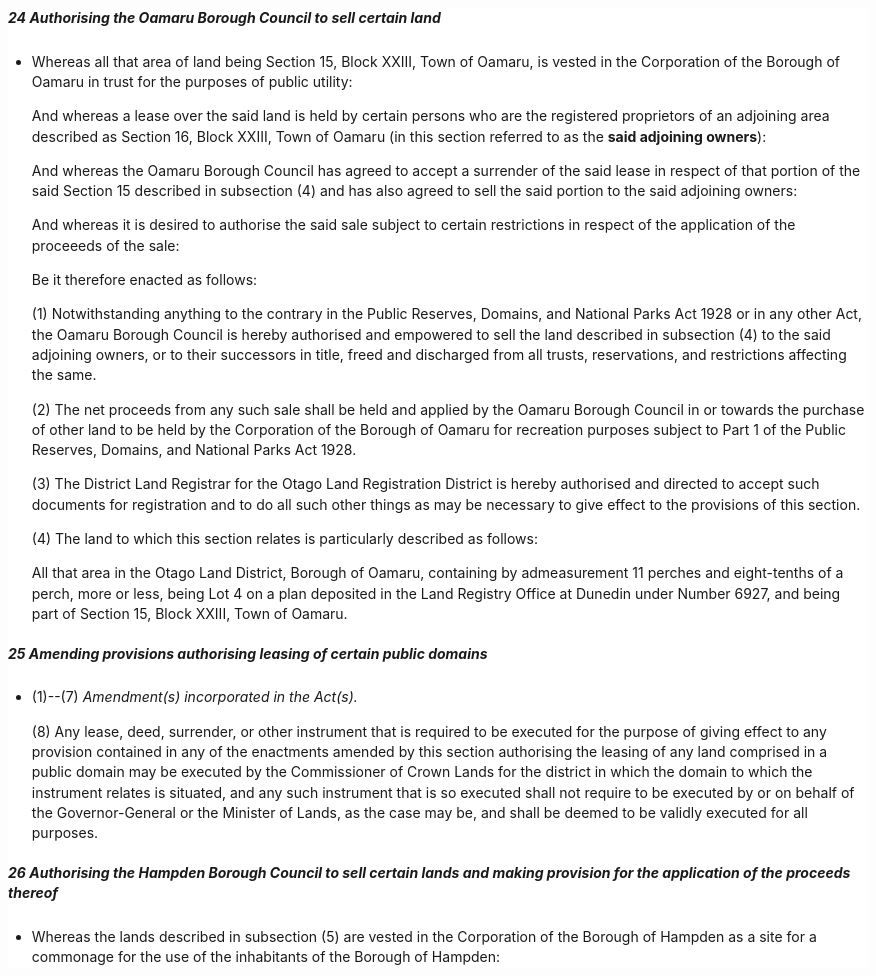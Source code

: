 ##### 24 Authorising the Oamaru Borough Council to sell certain land
    
*   Whereas all that area of land being Section 15, Block XXIII, Town of Oamaru, is vested in the Corporation of the Borough of Oamaru in trust for the purposes of public utility:
    
    And whereas a lease over the said land is held by certain persons who are the registered proprietors of an adjoining area described as Section 16, Block XXIII, Town of Oamaru (in this section referred to as the **said adjoining owners**):
    
    And whereas the Oamaru Borough Council has agreed to accept a surrender of the said lease in respect of that portion of the said Section 15 described in subsection (4) and has also agreed to sell the said portion to the said adjoining owners:
    
    And whereas it is desired to authorise the said sale subject to certain restrictions in respect of the application of the proceeeds of the sale:
    
    Be it therefore enacted as follows:
    
    (1) Notwithstanding anything to the contrary in the Public Reserves, Domains, and National Parks Act 1928 or in any other Act, the Oamaru Borough Council is hereby authorised and empowered to sell the land described in subsection (4) to the said adjoining owners, or to their successors in title, freed and discharged from all trusts, reservations, and restrictions affecting the same.
    
    (2) The net proceeds from any such sale shall be held and applied by the Oamaru Borough Council in or towards the purchase of other land to be held by the Corporation of the Borough of Oamaru for recreation purposes subject to Part 1 of the Public Reserves, Domains, and National Parks Act 1928\.
    
    (3) The District Land Registrar for the Otago Land Registration District is hereby authorised and directed to accept such documents for registration and to do all such other things as may be necessary to give effect to the provisions of this section.
    
    (4) The land to which this section relates is particularly described as follows:
    
    All that area in the Otago Land District, Borough of Oamaru, containing by admeasurement 11 perches and eight-tenths of a perch, more or less, being Lot 4 on a plan deposited in the Land Registry Office at Dunedin under Number 6927, and being part of Section 15, Block XXIII, Town of Oamaru.

##### 25 Amending provisions authorising leasing of certain public domains
    
*   (1)--(7) _Amendment(s) incorporated in the Act(s)._
    
    (8) Any lease, deed, surrender, or other instrument that is required to be executed for the purpose of giving effect to any provision contained in any of the enactments amended by this section authorising the leasing of any land comprised in a public domain may be executed by the Commissioner of Crown Lands for the district in which the domain to which the instrument relates is situated, and any such instrument that is so executed shall not require to be executed by or on behalf of the Governor-General or the Minister of Lands, as the case may be, and shall be deemed to be validly executed for all purposes.

##### 26 Authorising the Hampden Borough Council to sell certain lands and making provision for the application of the proceeds thereof
    
*   Whereas the lands described in subsection (5) are vested in the Corporation of the Borough of Hampden as a site for a commonage for the use of the inhabitants of the Borough of Hampden:
    
